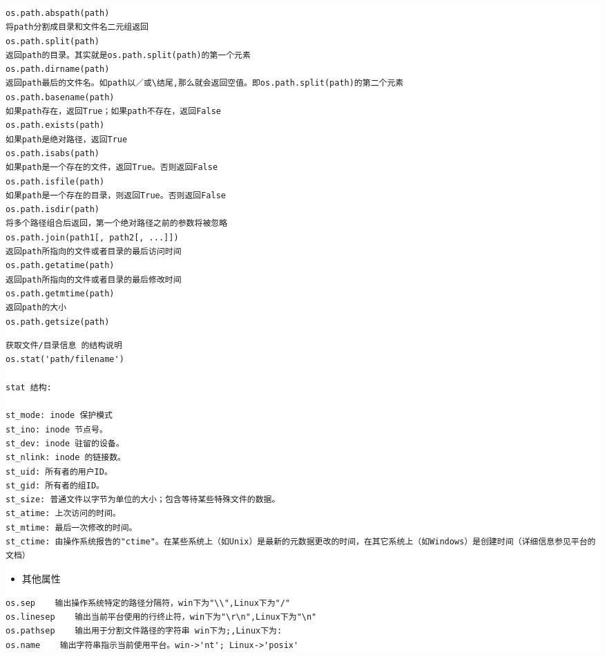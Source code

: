 ```
os.path.abspath(path)
将path分割成目录和文件名二元组返回 
os.path.split(path) 
返回path的目录。其实就是os.path.split(path)的第一个元素 
os.path.dirname(path) 
返回path最后的文件名。如path以／或\结尾,那么就会返回空值。即os.path.split(path)的第二个元素
os.path.basename(path)
如果path存在，返回True；如果path不存在，返回False
os.path.exists(path) 
如果path是绝对路径，返回True
os.path.isabs(path)  
如果path是一个存在的文件，返回True。否则返回False
os.path.isfile(path) 
如果path是一个存在的目录，则返回True。否则返回False 
os.path.isdir(path)  
将多个路径组合后返回，第一个绝对路径之前的参数将被忽略
os.path.join(path1[, path2[, ...]])  
返回path所指向的文件或者目录的最后访问时间
os.path.getatime(path)  
返回path所指向的文件或者目录的最后修改时间
os.path.getmtime(path)
返回path的大小
os.path.getsize(path) 
```

```
获取文件/目录信息 的结构说明
os.stat('path/filename')

stat 结构:

st_mode: inode 保护模式
st_ino: inode 节点号。
st_dev: inode 驻留的设备。
st_nlink: inode 的链接数。
st_uid: 所有者的用户ID。
st_gid: 所有者的组ID。
st_size: 普通文件以字节为单位的大小；包含等待某些特殊文件的数据。
st_atime: 上次访问的时间。
st_mtime: 最后一次修改的时间。
st_ctime: 由操作系统报告的"ctime"。在某些系统上（如Unix）是最新的元数据更改的时间，在其它系统上（如Windows）是创建时间（详细信息参见平台的文档）
```

- 其他属性

```
os.sep    输出操作系统特定的路径分隔符，win下为"\\",Linux下为"/"
os.linesep    输出当前平台使用的行终止符，win下为"\r\n",Linux下为"\n"
os.pathsep    输出用于分割文件路径的字符串 win下为;,Linux下为:
os.name    输出字符串指示当前使用平台。win->'nt'; Linux->'posix'
```

